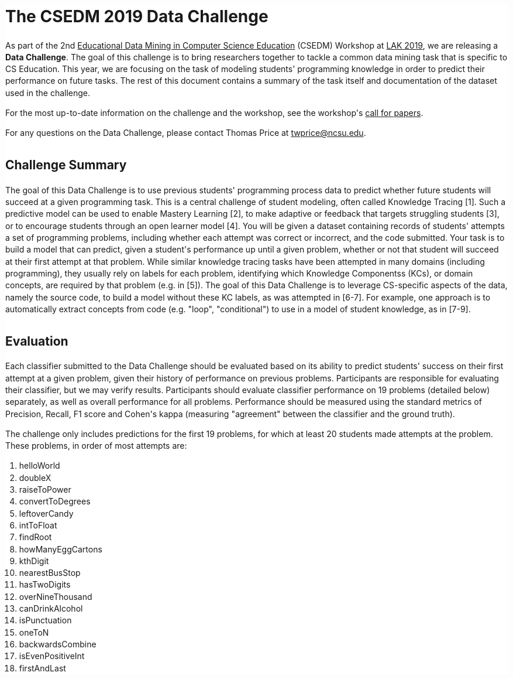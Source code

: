 # The CSEDM 2019 Data Challenge

As part of the 2nd [Educational Data Mining in Computer Science Education](https://sites.google.com/asu.edu/csedm-ws-lak-2019/) (CSEDM) Workshop at [LAK 2019](https://lak19.solaresearch.org), we are releasing a **Data Challenge**. The goal of this challenge is to bring researchers together to tackle a common data mining task that is specific to CS Education. This year, we are focusing on the task of modeling students' programming knowledge in order to predict their performance on future tasks.
The rest of this document contains a summary of the task itself and documentation of the dataset used in the challenge.

For the most up-to-date information on the challenge and the workshop, see the workshop's [call for papers](https://sites.google.com/asu.edu/csedm-ws-lak-2019/call-for-papers).

For any questions on the Data Challenge, please contact Thomas Price at twprice@ncsu.edu.

## Challenge Summary

The goal of this Data Challenge is to use previous students' programming process data to predict whether future students will succeed at a given programming task. This is a central challenge of student modeling, often called Knowledge Tracing [1]. Such a predictive model can be used to enable Mastery Learning [2], to make adaptive or feedback that targets struggling students [3], or to encourage students through an open learner model [4]. You will be given a dataset containing records of students' attempts a set of programming problems, including whether each attempt was correct or incorrect, and the code submitted. Your task is to build a model that can predict, given a student's performance up until a given problem, whether or not that student will succeed at their first attempt at that problem. While similar knowledge tracing tasks have been attempted in many domains (including programming), they usually rely on labels for each problem, identifying which Knowledge Componentss (KCs), or domain concepts, are required by that problem (e.g. in [5]). The goal of this Data Challenge is to leverage CS-specific aspects of the data, namely the source code, to build a model without these KC labels, as was attempted in [6-7]. For example, one approach is to automatically extract concepts from code (e.g. "loop", "conditional") to use in a model of student knowledge, as in [7-9].


## Evaluation

Each classifier submitted to the Data Challenge should be evaluated based on its ability to predict students' success on their first attempt at a given problem, given their history of performance on previous problems. Participants are responsible for evaluating their classifier, but we may verify results. Participants should evaluate classifier performance on 19 problems (detailed below) separately, as well as overall performance for all problems. Performance should be measured using the standard metrics of Precision, Recall, F1 score and Cohen's kappa (measuring "agreement" between the classifier and the ground truth).

The challenge only includes predictions for the first 19 problems, for which at least 20 students made attempts at the problem. These problems, in order of most attempts are:

1) helloWorld
2) doubleX
3) raiseToPower
4) convertToDegrees
5) leftoverCandy
6) intToFloat
7) findRoot
8) howManyEggCartons
9) kthDigit
10) nearestBusStop
11) hasTwoDigits
12) overNineThousand
13) canDrinkAlcohol
14) isPunctuation
15) oneToN
16) backwardsCombine
17) isEvenPositiveInt
18) firstAndLast